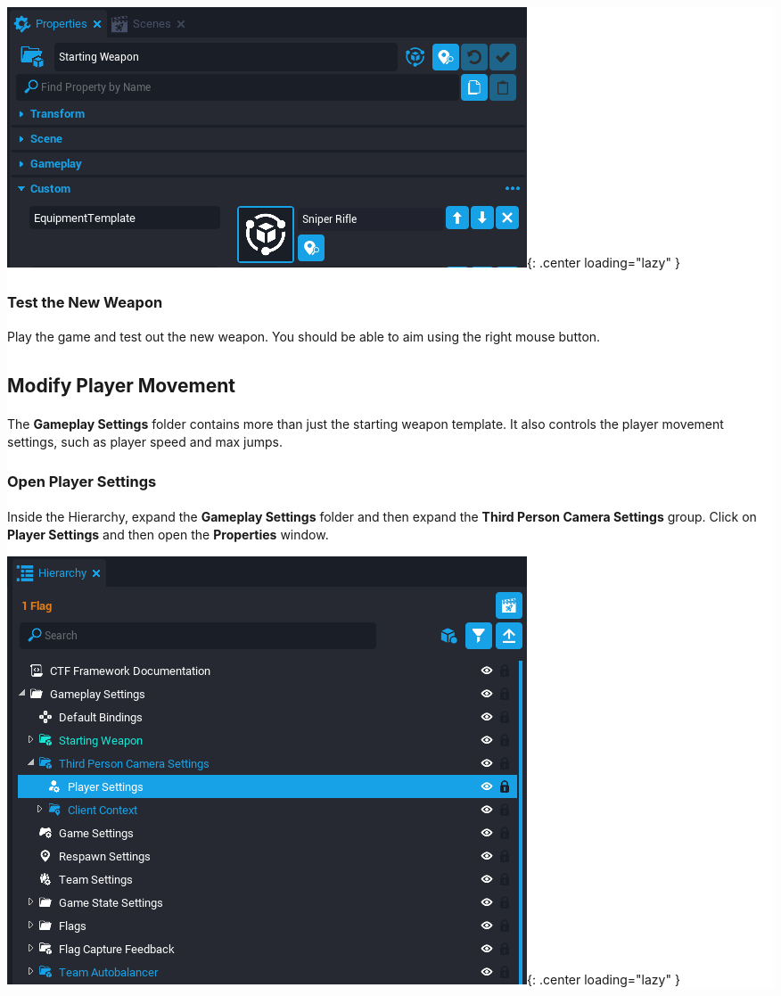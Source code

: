 ![!Starting Weapon](../img/FrameworksCTF/FrameworksCTF_StartingWeapon.png){: .center loading="lazy" }

### Test the New Weapon

Play the game and test out the new weapon. You should be able to aim using the right mouse button.

<div class="mt-video" style="width:100%">
    <video autoplay muted playsinline controls loop class="center" style="width:100%">
        <source src="/img/FrameworksCTF/FrameworksCTF_SniperTest.mp4" type="video/mp4" />
    </video>
</div>

## Modify Player Movement

The **Gameplay Settings** folder contains more than just the starting weapon template. It also controls the player movement settings, such as player speed and max jumps.

### Open Player Settings

Inside the Hierarchy, expand the **Gameplay Settings** folder and then expand the **Third Person Camera Settings** group. Click on **Player Settings** and then open the **Properties** window.

![!Player Settings](../img/FrameworksCTF/FrameworksCTF_PlayerSettings.png){: .center loading="lazy" }
